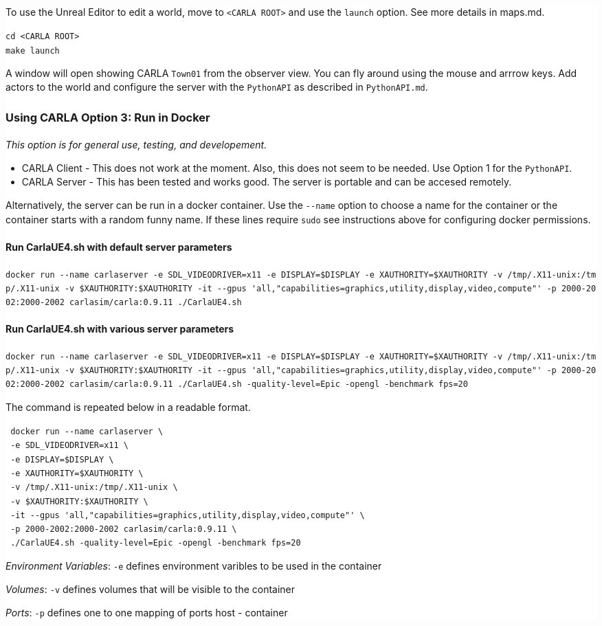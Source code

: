 To use the Unreal Editor to edit a world, move to `<CARLA ROOT>` and use the `launch` option. See more details in maps.md.
```
cd <CARLA ROOT>
make launch
```
A window will open showing CARLA `Town01` from the observer view. You can fly around using the mouse and arrrow keys. Add actors to the world and configure the server with the `PythonAPI` as described in `PythonAPI.md`.


### Using CARLA Option 3: Run in Docker
*This option is for general use, testing, and developement.*
  * CARLA Client - This does not work at the moment. Also, this does not seem to be needed. Use Option 1 for the `PythonAPI`.
  * CARLA Server - This has been tested and works good. The server is portable and can be accesed remotely.


Alternatively, the server can be run in a docker container. Use the `--name` option to choose a name for the container or the container starts with a random funny name. If these lines require `sudo` see instructions above for configuring docker permissions.

#### Run CarlaUE4.sh with default server parameters
 ```
 docker run --name carlaserver -e SDL_VIDEODRIVER=x11 -e DISPLAY=$DISPLAY -e XAUTHORITY=$XAUTHORITY -v /tmp/.X11-unix:/tmp/.X11-unix -v $XAUTHORITY:$XAUTHORITY -it --gpus 'all,"capabilities=graphics,utility,display,video,compute"' -p 2000-2002:2000-2002 carlasim/carla:0.9.11 ./CarlaUE4.sh
 ```
#### Run CarlaUE4.sh with various server parameters   
 ```
 docker run --name carlaserver -e SDL_VIDEODRIVER=x11 -e DISPLAY=$DISPLAY -e XAUTHORITY=$XAUTHORITY -v /tmp/.X11-unix:/tmp/.X11-unix -v $XAUTHORITY:$XAUTHORITY -it --gpus 'all,"capabilities=graphics,utility,display,video,compute"' -p 2000-2002:2000-2002 carlasim/carla:0.9.11 ./CarlaUE4.sh -quality-level=Epic -opengl -benchmark fps=20
 ```

 The command is repeated below in a readable format.

 ```
  docker run --name carlaserver \
  -e SDL_VIDEODRIVER=x11 \
  -e DISPLAY=$DISPLAY \
  -e XAUTHORITY=$XAUTHORITY \
  -v /tmp/.X11-unix:/tmp/.X11-unix \
  -v $XAUTHORITY:$XAUTHORITY \
  -it --gpus 'all,"capabilities=graphics,utility,display,video,compute"' \
  -p 2000-2002:2000-2002 carlasim/carla:0.9.11 \
  ./CarlaUE4.sh -quality-level=Epic -opengl -benchmark fps=20
  ```      

  *Environment Variables*: `-e` defines environment varibles to be used in the container

  *Volumes*: `-v` defines volumes that will be visible to the container

  *Ports*: `-p` defines one to one mapping of ports host - container
